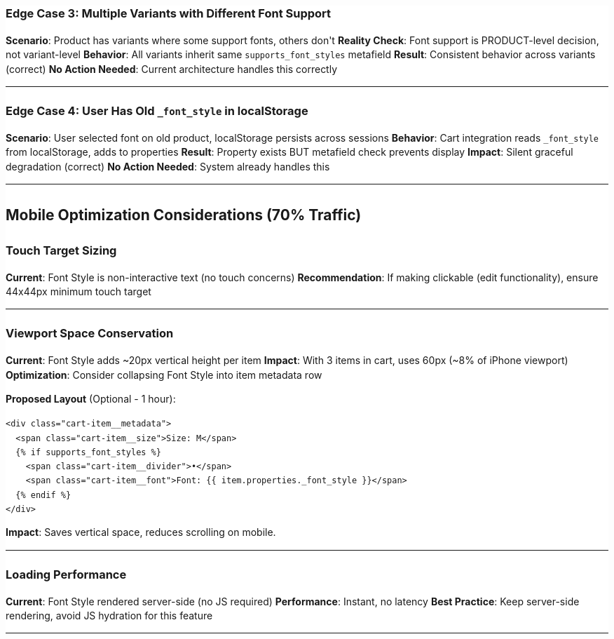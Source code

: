 
### Edge Case 3: Multiple Variants with Different Font Support
**Scenario**: Product has variants where some support fonts, others don't
**Reality Check**: Font support is PRODUCT-level decision, not variant-level
**Behavior**: All variants inherit same `supports_font_styles` metafield
**Result**: Consistent behavior across variants (correct)
**No Action Needed**: Current architecture handles this correctly

---

### Edge Case 4: User Has Old `_font_style` in localStorage
**Scenario**: User selected font on old product, localStorage persists across sessions
**Behavior**: Cart integration reads `_font_style` from localStorage, adds to properties
**Result**: Property exists BUT metafield check prevents display
**Impact**: Silent graceful degradation (correct)
**No Action Needed**: System already handles this

---

## Mobile Optimization Considerations (70% Traffic)

### Touch Target Sizing
**Current**: Font Style is non-interactive text (no touch concerns)
**Recommendation**: If making clickable (edit functionality), ensure 44x44px minimum touch target

---

### Viewport Space Conservation
**Current**: Font Style adds ~20px vertical height per item
**Impact**: With 3 items in cart, uses 60px (~8% of iPhone viewport)
**Optimization**: Consider collapsing Font Style into item metadata row

**Proposed Layout** (Optional - 1 hour):
```liquid
<div class="cart-item__metadata">
  <span class="cart-item__size">Size: M</span>
  {% if supports_font_styles %}
    <span class="cart-item__divider">•</span>
    <span class="cart-item__font">Font: {{ item.properties._font_style }}</span>
  {% endif %}
</div>
```

**Impact**: Saves vertical space, reduces scrolling on mobile.

---

### Loading Performance
**Current**: Font Style rendered server-side (no JS required)
**Performance**: Instant, no latency
**Best Practice**: Keep server-side rendering, avoid JS hydration for this feature

---